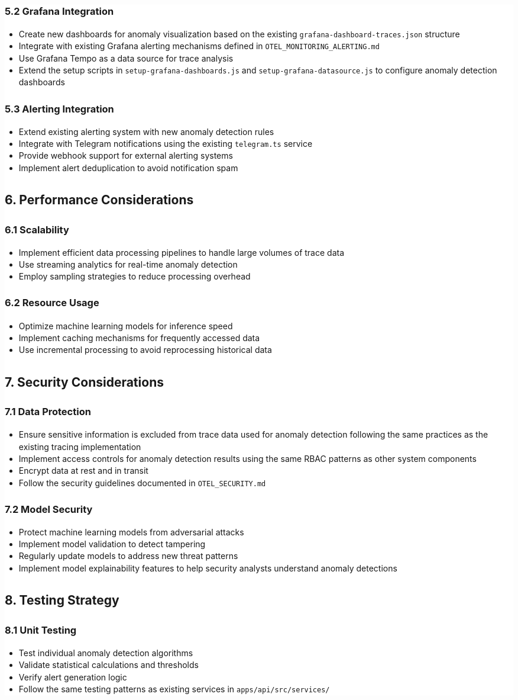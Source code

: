 ### 5.2 Grafana Integration
- Create new dashboards for anomaly visualization based on the existing `grafana-dashboard-traces.json` structure
- Integrate with existing Grafana alerting mechanisms defined in `OTEL_MONITORING_ALERTING.md`
- Use Grafana Tempo as a data source for trace analysis
- Extend the setup scripts in `setup-grafana-dashboards.js` and `setup-grafana-datasource.js` to configure anomaly detection dashboards

### 5.3 Alerting Integration
- Extend existing alerting system with new anomaly detection rules
- Integrate with Telegram notifications using the existing `telegram.ts` service
- Provide webhook support for external alerting systems
- Implement alert deduplication to avoid notification spam

## 6. Performance Considerations

### 6.1 Scalability
- Implement efficient data processing pipelines to handle large volumes of trace data
- Use streaming analytics for real-time anomaly detection
- Employ sampling strategies to reduce processing overhead

### 6.2 Resource Usage
- Optimize machine learning models for inference speed
- Implement caching mechanisms for frequently accessed data
- Use incremental processing to avoid reprocessing historical data

## 7. Security Considerations

### 7.1 Data Protection
- Ensure sensitive information is excluded from trace data used for anomaly detection following the same practices as the existing tracing implementation
- Implement access controls for anomaly detection results using the same RBAC patterns as other system components
- Encrypt data at rest and in transit
- Follow the security guidelines documented in `OTEL_SECURITY.md`

### 7.2 Model Security
- Protect machine learning models from adversarial attacks
- Implement model validation to detect tampering
- Regularly update models to address new threat patterns
- Implement model explainability features to help security analysts understand anomaly detections

## 8. Testing Strategy

### 8.1 Unit Testing
- Test individual anomaly detection algorithms
- Validate statistical calculations and thresholds
- Verify alert generation logic
- Follow the same testing patterns as existing services in `apps/api/src/services/`
